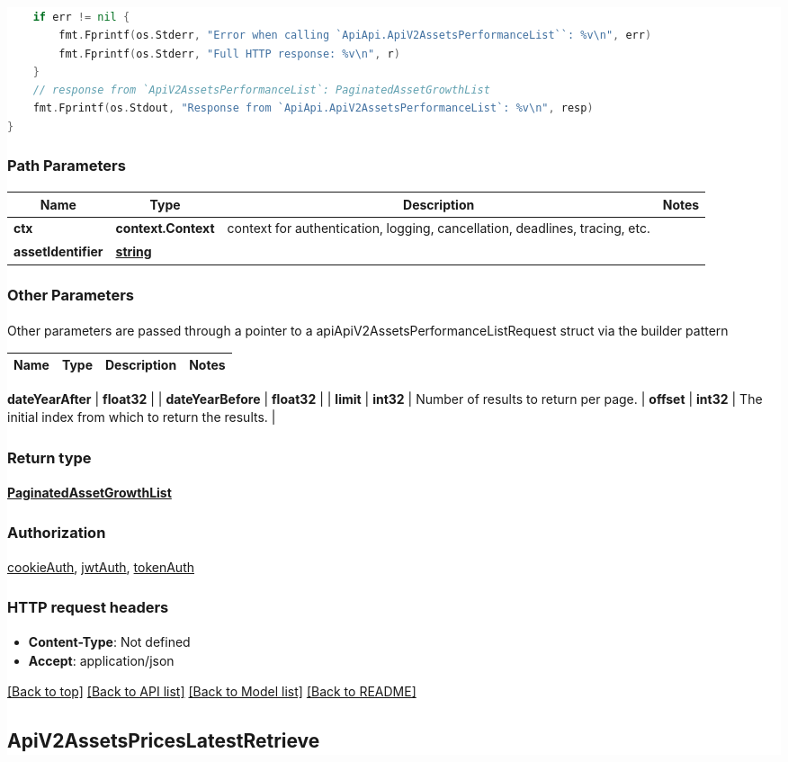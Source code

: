 ```go
    if err != nil {
        fmt.Fprintf(os.Stderr, "Error when calling `ApiApi.ApiV2AssetsPerformanceList``: %v\n", err)
        fmt.Fprintf(os.Stderr, "Full HTTP response: %v\n", r)
    }
    // response from `ApiV2AssetsPerformanceList`: PaginatedAssetGrowthList
    fmt.Fprintf(os.Stdout, "Response from `ApiApi.ApiV2AssetsPerformanceList`: %v\n", resp)
}
```

### Path Parameters


Name | Type | Description  | Notes
------------- | ------------- | ------------- | -------------
**ctx** | **context.Context** | context for authentication, logging, cancellation, deadlines, tracing, etc.
**assetIdentifier** | [**string**](.md) |  | 

### Other Parameters

Other parameters are passed through a pointer to a apiApiV2AssetsPerformanceListRequest struct via the builder pattern


Name | Type | Description  | Notes
------------- | ------------- | ------------- | -------------

 **dateYearAfter** | **float32** |  | 
 **dateYearBefore** | **float32** |  | 
 **limit** | **int32** | Number of results to return per page. | 
 **offset** | **int32** | The initial index from which to return the results. | 

### Return type

[**PaginatedAssetGrowthList**](PaginatedAssetGrowthList.md)

### Authorization

[cookieAuth](../README.md#cookieAuth), [jwtAuth](../README.md#jwtAuth), [tokenAuth](../README.md#tokenAuth)

### HTTP request headers

- **Content-Type**: Not defined
- **Accept**: application/json

[[Back to top]](#) [[Back to API list]](../README.md#documentation-for-api-endpoints)
[[Back to Model list]](../README.md#documentation-for-models)
[[Back to README]](../README.md)


## ApiV2AssetsPricesLatestRetrieve
